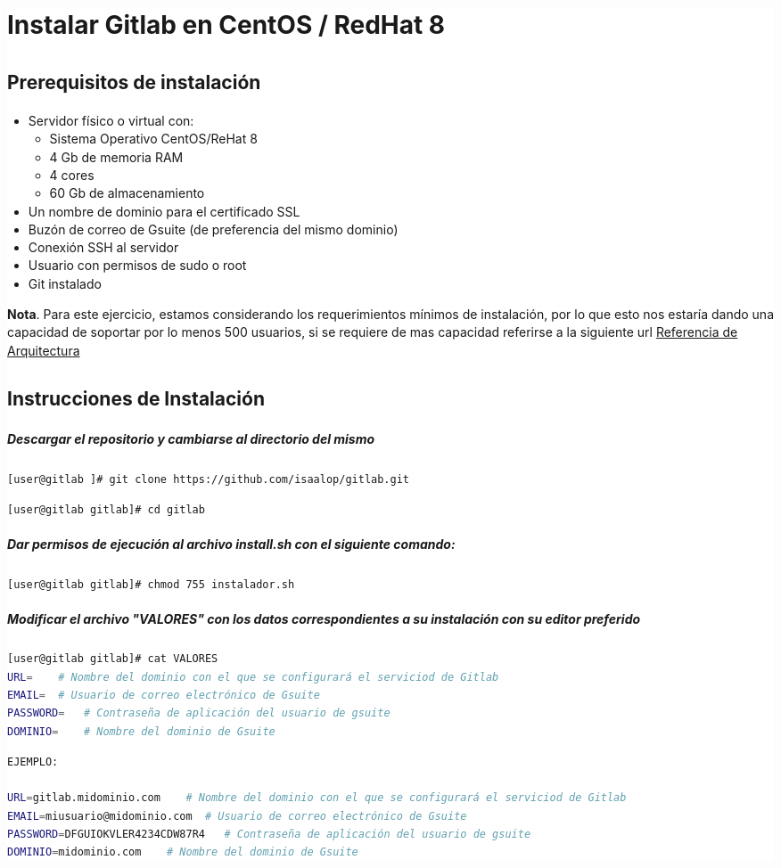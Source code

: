 
# Instalar Gitlab en CentOS / RedHat 8

## Prerequisitos de instalación

* Servidor físico o virtual con:
    * Sistema Operativo CentOS/ReHat 8
    * 4 Gb de memoria RAM
    * 4 cores
    * 60 Gb de almacenamiento
* Un nombre de dominio para el certificado SSL
* Buzón de correo de Gsuite (de preferencia del mismo dominio)
* Conexión SSH al servidor
* Usuario con permisos de sudo o root
* Git instalado

**Nota**. Para este ejercicio, estamos considerando los requerimientos mínimos de instalación, por lo que esto nos estaría dando una capacidad de soportar por lo menos 500 usuarios, si se requiere de mas capacidad referirse a la siguiente url [Referencia de Arquitectura](https://docs.gitlab.com/ee/administration/reference_architectures/)

## Instrucciones de Instalación

##### Descargar el repositorio y cambiarse al directorio del mismo

```bash
[user@gitlab ]# git clone https://github.com/isaalop/gitlab.git
```

```bash
[user@gitlab gitlab]# cd gitlab
```

##### Dar permisos de ejecución al archivo install.sh con el siguiente comando:

```bash
[user@gitlab gitlab]# chmod 755 instalador.sh
```

##### Modificar el archivo "VALORES" con los datos correspondientes a su instalación con su editor preferido

```bash
[user@gitlab gitlab]# cat VALORES
URL=    # Nombre del dominio con el que se configurará el serviciod de Gitlab
EMAIL=  # Usuario de correo electrónico de Gsuite
PASSWORD=   # Contraseña de aplicación del usuario de gsuite
DOMINIO=    # Nombre del dominio de Gsuite
```

```bash
EJEMPLO:

URL=gitlab.midominio.com    # Nombre del dominio con el que se configurará el serviciod de Gitlab
EMAIL=miusuario@midominio.com  # Usuario de correo electrónico de Gsuite
PASSWORD=DFGUIOKVLER4234CDW87R4   # Contraseña de aplicación del usuario de gsuite
DOMINIO=midominio.com    # Nombre del dominio de Gsuite
```

